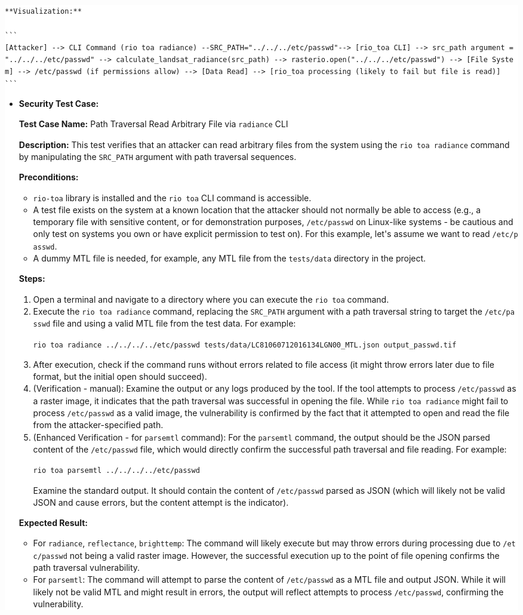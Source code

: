     **Visualization:**

    ```
    [Attacker] --> CLI Command (rio toa radiance) --SRC_PATH="../../../etc/passwd"--> [rio_toa CLI] --> src_path argument = "../../../etc/passwd" --> calculate_landsat_radiance(src_path) --> rasterio.open("../../../etc/passwd") --> [File System] --> /etc/passwd (if permissions allow) --> [Data Read] --> [rio_toa processing (likely to fail but file is read)]
    ```

- **Security Test Case:**

    **Test Case Name:** Path Traversal Read Arbitrary File via `radiance` CLI

    **Description:**
    This test verifies that an attacker can read arbitrary files from the system using the `rio toa radiance` command by manipulating the `SRC_PATH` argument with path traversal sequences.

    **Preconditions:**
    - `rio-toa` library is installed and the `rio toa` CLI command is accessible.
    - A test file exists on the system at a known location that the attacker should not normally be able to access (e.g., a temporary file with sensitive content, or for demonstration purposes, `/etc/passwd` on Linux-like systems - be cautious and only test on systems you own or have explicit permission to test on). For this example, let's assume we want to read `/etc/passwd`.
    - A dummy MTL file is needed, for example, any MTL file from the `tests/data` directory in the project.

    **Steps:**
    1. Open a terminal and navigate to a directory where you can execute the `rio toa` command.
    2. Execute the `rio toa radiance` command, replacing the `SRC_PATH` argument with a path traversal string to target the `/etc/passwd` file and using a valid MTL file from the test data. For example:
       ```bash
       rio toa radiance ../../../../etc/passwd tests/data/LC81060712016134LGN00_MTL.json output_passwd.tif
       ```
    3. After execution, check if the command runs without errors related to file access (it might throw errors later due to file format, but the initial open should succeed).
    4. (Verification - manual): Examine the output or any logs produced by the tool. If the tool attempts to process `/etc/passwd` as a raster image, it indicates that the path traversal was successful in opening the file. While `rio toa radiance` might fail to process `/etc/passwd` as a valid image, the vulnerability is confirmed by the fact that it attempted to open and read the file from the attacker-specified path.
    5. (Enhanced Verification - for `parsemtl` command): For the `parsemtl` command, the output should be the JSON parsed content of the `/etc/passwd` file, which would directly confirm the successful path traversal and file reading. For example:
       ```bash
       rio toa parsemtl ../../../../etc/passwd
       ```
       Examine the standard output. It should contain the content of `/etc/passwd` parsed as JSON (which will likely not be valid JSON and cause errors, but the content attempt is the indicator).

    **Expected Result:**
    - For `radiance`, `reflectance`, `brighttemp`: The command will likely execute but may throw errors during processing due to `/etc/passwd` not being a valid raster image. However, the successful execution up to the point of file opening confirms the path traversal vulnerability.
    - For `parsemtl`: The command will attempt to parse the content of `/etc/passwd` as a MTL file and output JSON. While it will likely not be valid MTL and might result in errors, the output will reflect attempts to process `/etc/passwd`, confirming the vulnerability.
